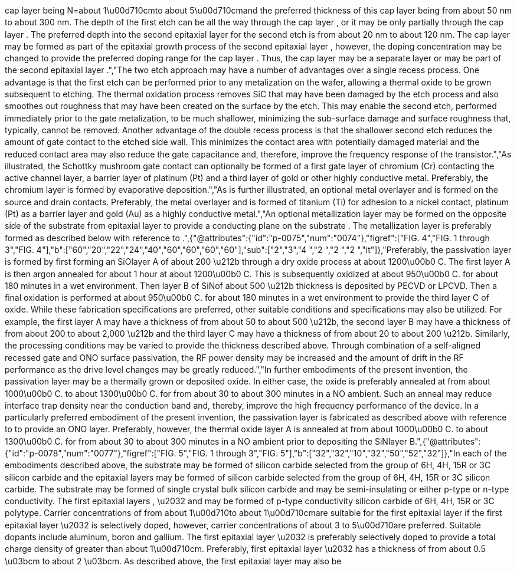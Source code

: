 cap layer  being N=about 1\u00d710cmto about 5\u00d710cmand the preferred thickness of this cap layer being from about 50 nm to about 300 nm. The depth of the first etch can be all the way through the cap layer , or it may be only partially through the cap layer . The preferred depth into the second epitaxial layer  for the second etch is from about 20 nm to about 120 nm. The cap layer  may be formed as part of the epitaxial growth process of the second epitaxial layer , however, the doping concentration may be changed to provide the preferred doping range for the cap layer . Thus, the cap layer  may be a separate layer or may be part of the second epitaxial layer .","The two etch approach may have a number of advantages over a single recess process. One advantage is that the first etch can be performed prior to any metalization on the wafer, allowing a thermal oxide to be grown subsequent to etching. The thermal oxidation process removes SiC that may have been damaged by the etch process and also smoothes out roughness that may have been created on the surface by the etch. This may enable the second etch, performed immediately prior to the gate metalization, to be much shallower, minimizing the sub-surface damage and surface roughness that, typically, cannot be removed. Another advantage of the double recess process is that the shallower second etch reduces the amount of gate contact to the etched side wall. This minimizes the contact area with potentially damaged material and the reduced contact area may also reduce the gate capacitance and, therefore, improve the frequency response of the transistor.","As illustrated, the Schottky mushroom gate contact  can optionally be formed of a first gate layer  of chromium (Cr) contacting the active channel layer, a barrier layer  of platinum (Pt) and a third layer of gold  or other highly conductive metal. Preferably, the chromium layer  is formed by evaporative deposition.","As is further illustrated, an optional metal overlayer  and  is formed on the source and drain contacts. Preferably, the metal overlayer  and  is formed of titanium (Ti) for adhesion to a nickel contact, platinum (Pt) as a barrier layer and gold (Au) as a highly conductive metal.","An optional metallization layer  may be formed on the opposite side of the substrate  from epitaxial layer  to provide a conducting plane on the substrate . The metallization layer is preferably formed as described below with reference to .",{"@attributes":{"id":"p-0075","num":"0074"},"figref":["FIG. 4","FIG. 1 through 3","FIG. 4"],"b":["60","20","22","24","40","60","60","60","60"],"sub":["2","3","4 ","2 ","2 ","2 ","it"]},"Preferably, the passivation layer  is formed by first forming an SiOlayer A of about 200 \u212b through a dry oxide process at about 1200\u00b0 C. The first layer A is then argon annealed for about 1 hour at about 1200\u00b0 C. This is subsequently oxidized at about 950\u00b0 C. for about 180 minutes in a wet environment. Then layer B of SiNof about 500 \u212b thickness is deposited by PECVD or LPCVD. Then a final oxidation is performed at about 950\u00b0 C. for about 180 minutes in a wet environment to provide the third layer C of oxide. While these fabrication specifications are preferred, other suitable conditions and specifications may also be utilized. For example, the first layer A may have a thickness of from about 50 to about 500 \u212b, the second layer B may have a thickness of from about 200 to about 2,000 \u212b and the third layer C may have a thickness of from about 20 to about 200 \u212b. Similarly, the processing conditions may be varied to provide the thickness described above. Through combination of a self-aligned recessed gate and ONO surface passivation, the RF power density may be increased and the amount of drift in the RF performance as the drive level changes may be greatly reduced.","In further embodiments of the present invention, the passivation layer  may be a thermally grown or deposited oxide. In either case, the oxide is preferably annealed at from about 1000\u00b0 C. to about 1300\u00b0 C. for from about 30 to about 300 minutes in a NO ambient. Such an anneal may reduce interface trap density near the conduction band and, thereby, improve the high frequency performance of the device. In a particularly preferred embodiment of the present invention, the passivation layer  is fabricated as described above with reference to  to provide an ONO layer. Preferably, however, the thermal oxide layer A is annealed at from about 1000\u00b0 C. to about 1300\u00b0 C. for from about 30 to about 300 minutes in a NO ambient prior to depositing the SiNlayer B.",{"@attributes":{"id":"p-0078","num":"0077"},"figref":["FIG. 5","FIG. 1 through 3","FIG. 5"],"b":["32","32","10","32","50","52","32"]},"In each of the embodiments described above, the substrate may be formed of silicon carbide selected from the group of 6H, 4H, 15R or 3C silicon carbide and the epitaxial layers may be formed of silicon carbide selected from the group of 6H, 4H, 15R or 3C silicon carbide. The substrate  may be formed of single crystal bulk silicon carbide and may be semi-insulating or either p-type or n-type conductivity. The first epitaxial layers , \u2032 and  may be formed of p-type conductivity silicon carbide of 6H, 4H, 15R or 3C polytype. Carrier concentrations of from about 1\u00d710to about 1\u00d710cmare suitable for the first epitaxial layer if the first epitaxial layer \u2032 is selectively doped, however, carrier concentrations of about 3 to 5\u00d710are preferred. Suitable dopants include aluminum, boron and gallium. The first epitaxial layer \u2032 is preferably selectively doped to provide a total charge density of greater than about 1\u00d710cm. Preferably, first epitaxial layer \u2032 has a thickness of from about 0.5 \u03bcm to about 2 \u03bcm. As described above, the first epitaxial layer  may also be